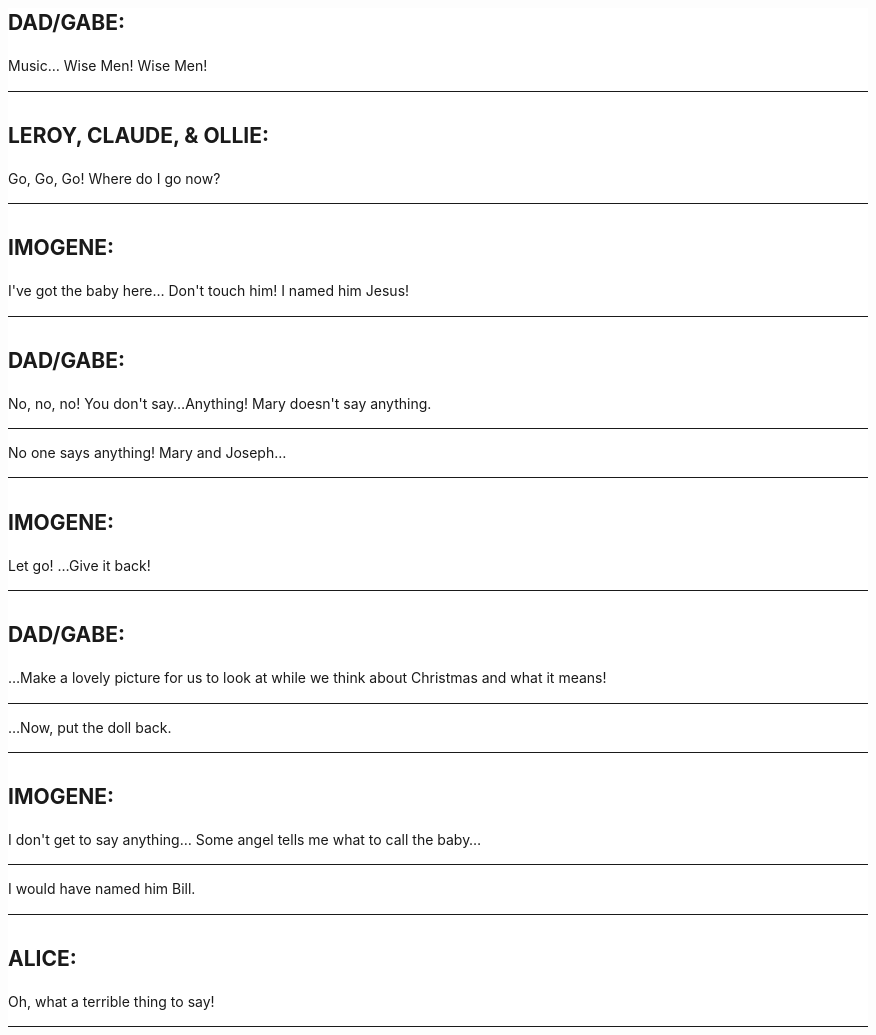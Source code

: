 
## DAD/GABE:
Music… Wise Men! Wise Men!

---

## LEROY, CLAUDE, & OLLIE: 
Go, Go, Go! Where do I go now?

---

## IMOGENE:
I've got the baby here… Don't touch him! I named him Jesus!

---

## DAD/GABE:
No, no, no! You don't say…Anything! Mary doesn't say anything. 

---

No one says anything! Mary and Joseph…

---

## IMOGENE:
Let go! …Give it back!

---

## DAD/GABE:
…Make a lovely picture for us to look at while we think about Christmas and what it means! 

---

…Now, put the doll back. 

---

## IMOGENE:
I don't get to say anything… Some angel tells me what to call the baby… 

---

I would have named him Bill.

---

## ALICE:
Oh, what a terrible thing to say!

---